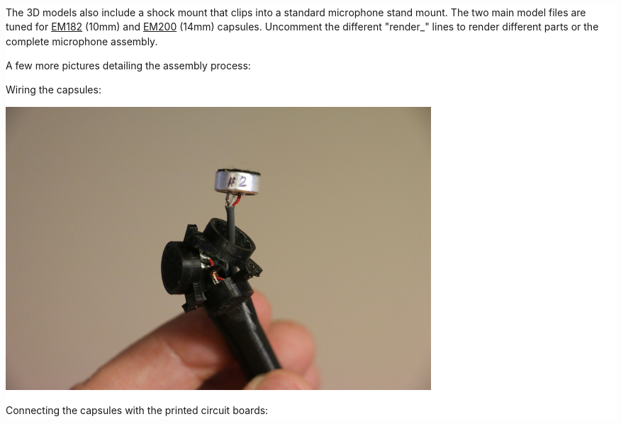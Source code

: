 The 3D models also include a shock mount that clips into a standard microphone stand mount. The two main model files are tuned for [EM182](../master/TinySpHEAR_EM182.scad "TinySpHEAR for 10mm EM182 capsules") (10mm) and [EM200](../master/TinySpHEAR_RM200.scad "TinySpHEAR for EM200 capsules") (14mm) capsules. Uncomment the different "render_" lines to render different parts or the complete microphone assembly. 

A few more pictures detailing the assembly process:

Wiring the capsules:

<img src="pictures/TinySpHEAR_zapnspark_1.png" width="600">

Connecting the capsules with the printed circuit boards:
